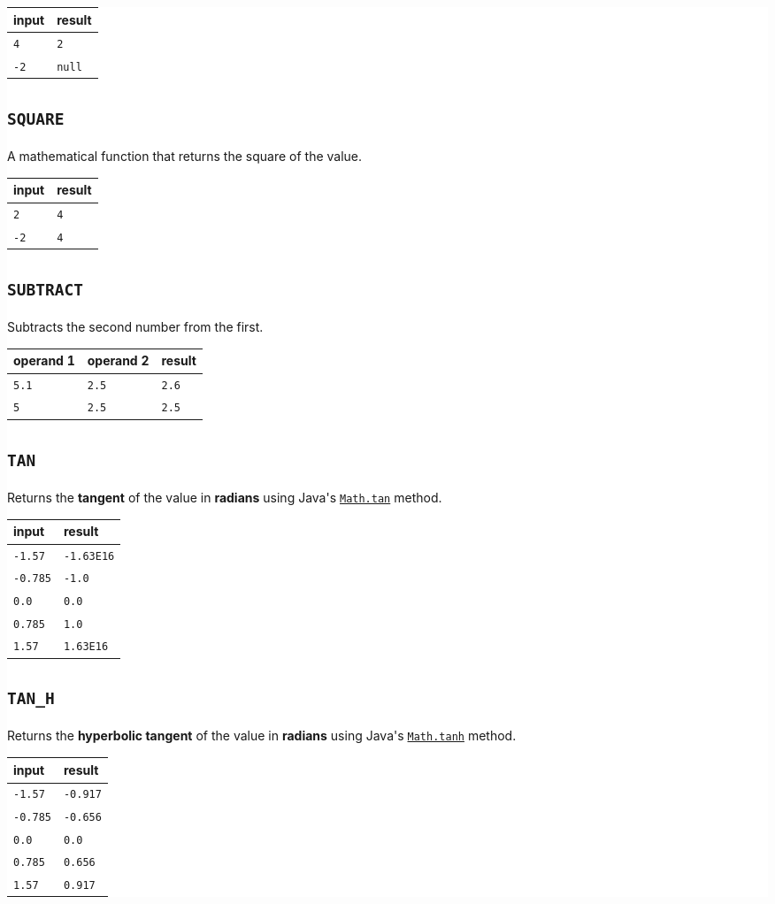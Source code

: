 | input | result |
| :--- | :--- |
| `4` | `2` |
| `-2` | `null` |

## `SQUARE`

A mathematical function that returns the square of the value.

| input | result |
| :--- | :--- |
| `2` | `4` |
| `-2` | `4` |

## `SUBTRACT`

Subtracts the second number from the first.

| operand 1 | operand 2 | result |
| :--- | :--- | :--- |
| `5.1` | `2.5` | `2.6` |
| `5` | `2.5` | `2.5` |

## `TAN`

Returns the **tangent** of the value in **radians** using Java's [`Math.tan`](https://docs.oracle.com/javase/8/docs/api/java/lang/Math.html) method.

| input | result |
| :--- | :--- |
| `-1.57` | `-1.63E16` |
| `-0.785` | `-1.0` |
| `0.0` | `0.0` |
| `0.785` | `1.0` |
| `1.57` | `1.63E16` |

## `TAN_H`

Returns the **hyperbolic tangent** of the value in **radians** using Java's [`Math.tanh`](https://docs.oracle.com/javase/8/docs/api/java/lang/Math.html) method.

| input | result |
| :--- | :--- |
| `-1.57` | `-0.917` |
| `-0.785` | `-0.656` |
| `0.0` | `0.0` |
| `0.785` | `0.656` |
| `1.57` | `0.917` |
